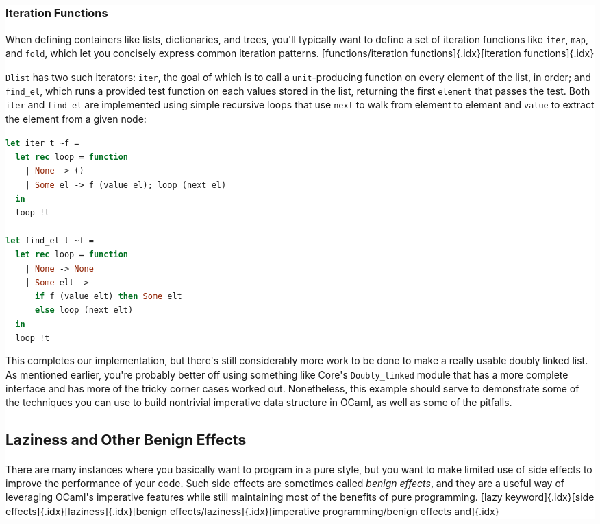 ### Iteration Functions

When defining containers like lists, dictionaries, and trees, you'll
typically want to define a set of iteration functions like `iter`, `map`, and
`fold`, which let you concisely express common iteration patterns.
[functions/iteration functions]{.idx}[iteration functions]{.idx}

`Dlist` has two such iterators: `iter`, the goal of which is to call a
`unit`-producing function on every element of the list, in order; and
`find_el`, which runs a provided test function on each values stored in the
list, returning the first `element` that passes the test. Both `iter` and
`find_el` are implemented using simple recursive loops that use `next` to
walk from element to element and `value` to extract the element from a given
node:

```ocaml file=../../examples/code/imperative-programming/dlist.ml,part=6
let iter t ~f =
  let rec loop = function
    | None -> ()
    | Some el -> f (value el); loop (next el)
  in
  loop !t

let find_el t ~f =
  let rec loop = function
    | None -> None
    | Some elt ->
      if f (value elt) then Some elt
      else loop (next elt)
  in
  loop !t
```

This completes our implementation, but there's still considerably more work
to be done to make a really usable doubly linked list. As mentioned earlier,
you're probably better off using something like Core's `Doubly_linked` module
that has a more complete interface and has more of the tricky corner cases
worked out. Nonetheless, this example should serve to demonstrate some of the
techniques you can use to build nontrivial imperative data structure in
OCaml, as well as some of the
pitfalls.<a data-type="indexterm" data-startref="IPdoublink">&nbsp;</a>


## Laziness and Other Benign Effects

There are many instances where you basically want to program in a pure style,
but you want to make limited use of side effects to improve the performance
of your code. Such side effects are sometimes called *benign effects*, and
they are a useful way of leveraging OCaml's imperative features while still
maintaining most of the benefits of pure programming. [lazy
keyword]{.idx}[side effects]{.idx}[laziness]{.idx}[benign
effects/laziness]{.idx}[imperative programming/benign effects and]{.idx}
